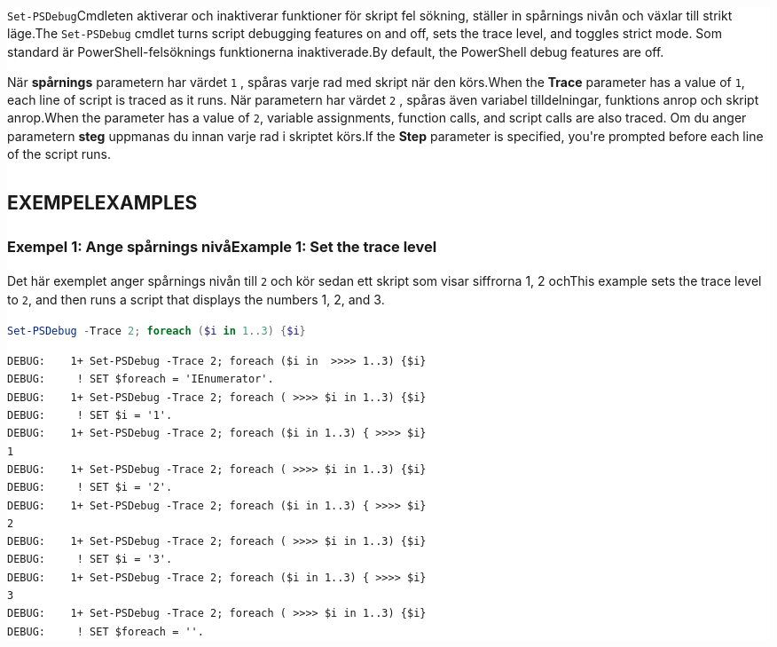 <span data-ttu-id="a3adf-109">`Set-PSDebug`Cmdleten aktiverar och inaktiverar funktioner för skript fel sökning, ställer in spårnings nivån och växlar till strikt läge.</span><span class="sxs-lookup"><span data-stu-id="a3adf-109">The `Set-PSDebug` cmdlet turns script debugging features on and off, sets the trace level, and toggles strict mode.</span></span> <span data-ttu-id="a3adf-110">Som standard är PowerShell-felsöknings funktionerna inaktiverade.</span><span class="sxs-lookup"><span data-stu-id="a3adf-110">By default, the PowerShell debug features are off.</span></span>

<span data-ttu-id="a3adf-111">När **spårnings** parametern har värdet `1` , spåras varje rad med skript när den körs.</span><span class="sxs-lookup"><span data-stu-id="a3adf-111">When the **Trace** parameter has a value of `1`, each line of script is traced as it runs.</span></span> <span data-ttu-id="a3adf-112">När parametern har värdet `2` , spåras även variabel tilldelningar, funktions anrop och skript anrop.</span><span class="sxs-lookup"><span data-stu-id="a3adf-112">When the parameter has a value of `2`, variable assignments, function calls, and script calls are also traced.</span></span> <span data-ttu-id="a3adf-113">Om du anger parametern **steg** uppmanas du innan varje rad i skriptet körs.</span><span class="sxs-lookup"><span data-stu-id="a3adf-113">If the **Step** parameter is specified, you're prompted before each line of the script runs.</span></span>

## <span data-ttu-id="a3adf-114">EXEMPEL</span><span class="sxs-lookup"><span data-stu-id="a3adf-114">EXAMPLES</span></span>

### <span data-ttu-id="a3adf-115">Exempel 1: Ange spårnings nivå</span><span class="sxs-lookup"><span data-stu-id="a3adf-115">Example 1: Set the trace level</span></span>

<span data-ttu-id="a3adf-116">Det här exemplet anger spårnings nivån till `2` och kör sedan ett skript som visar siffrorna 1, 2 och</span><span class="sxs-lookup"><span data-stu-id="a3adf-116">This example sets the trace level to `2`, and then runs a script that displays the numbers 1, 2, and</span></span>
3.

```powershell
Set-PSDebug -Trace 2; foreach ($i in 1..3) {$i}
```

```Output
DEBUG:    1+ Set-PSDebug -Trace 2; foreach ($i in  >>>> 1..3) {$i}
DEBUG:     ! SET $foreach = 'IEnumerator'.
DEBUG:    1+ Set-PSDebug -Trace 2; foreach ( >>>> $i in 1..3) {$i}
DEBUG:     ! SET $i = '1'.
DEBUG:    1+ Set-PSDebug -Trace 2; foreach ($i in 1..3) { >>>> $i}
1
DEBUG:    1+ Set-PSDebug -Trace 2; foreach ( >>>> $i in 1..3) {$i}
DEBUG:     ! SET $i = '2'.
DEBUG:    1+ Set-PSDebug -Trace 2; foreach ($i in 1..3) { >>>> $i}
2
DEBUG:    1+ Set-PSDebug -Trace 2; foreach ( >>>> $i in 1..3) {$i}
DEBUG:     ! SET $i = '3'.
DEBUG:    1+ Set-PSDebug -Trace 2; foreach ($i in 1..3) { >>>> $i}
3
DEBUG:    1+ Set-PSDebug -Trace 2; foreach ( >>>> $i in 1..3) {$i}
DEBUG:     ! SET $foreach = ''.
```
